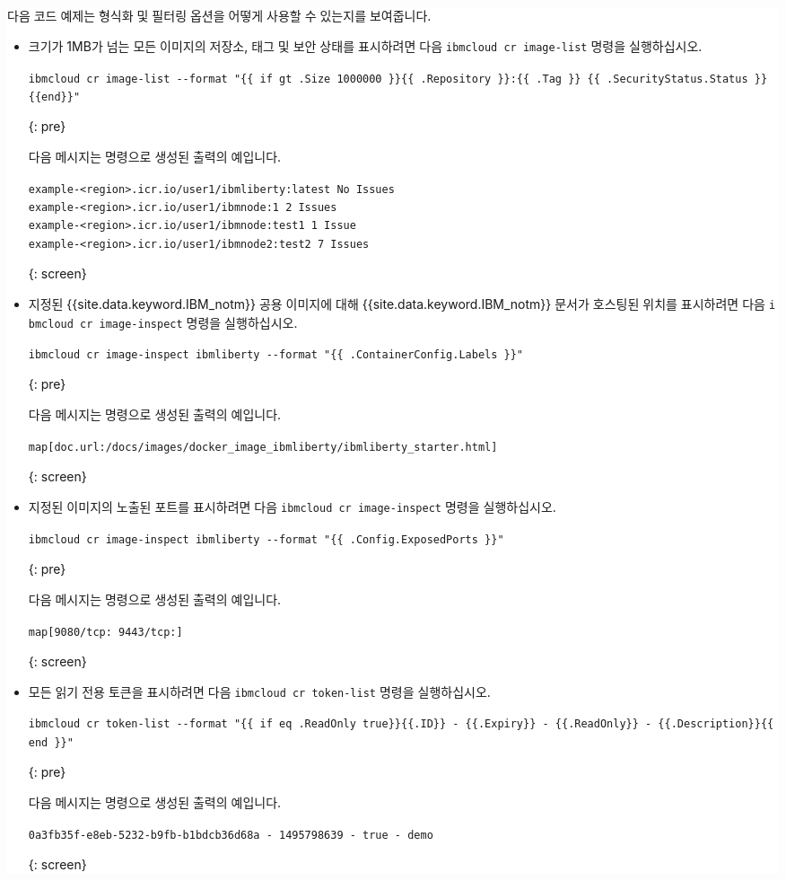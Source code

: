 다음 코드 예제는 형식화 및 필터링 옵션을 어떻게 사용할 수 있는지를 보여줍니다.

- 크기가 1MB가 넘는 모든 이미지의 저장소, 태그 및 보안 상태를 표시하려면 다음 `ibmcloud cr image-list` 명령을 실행하십시오.

  ```
  ibmcloud cr image-list --format "{{ if gt .Size 1000000 }}{{ .Repository }}:{{ .Tag }} {{ .SecurityStatus.Status }}{{end}}"
  ```
  {: pre}

  다음 메시지는 명령으로 생성된 출력의 예입니다.

  ```
  example-<region>.icr.io/user1/ibmliberty:latest No Issues
  example-<region>.icr.io/user1/ibmnode:1 2 Issues
  example-<region>.icr.io/user1/ibmnode:test1 1 Issue
  example-<region>.icr.io/user1/ibmnode2:test2 7 Issues
  ```
  {: screen}

- 지정된 {{site.data.keyword.IBM_notm}} 공용 이미지에 대해 {{site.data.keyword.IBM_notm}} 문서가 호스팅된 위치를 표시하려면 다음 `ibmcloud cr image-inspect` 명령을 실행하십시오.

  ```
  ibmcloud cr image-inspect ibmliberty --format "{{ .ContainerConfig.Labels }}"
  ```
  {: pre}

  다음 메시지는 명령으로 생성된 출력의 예입니다.

  ```
  map[doc.url:/docs/images/docker_image_ibmliberty/ibmliberty_starter.html]
  ```
  {: screen}

- 지정된 이미지의 노출된 포트를 표시하려면 다음 `ibmcloud cr image-inspect` 명령을 실행하십시오.

  ```
  ibmcloud cr image-inspect ibmliberty --format "{{ .Config.ExposedPorts }}"
  ```
  {: pre}

  다음 메시지는 명령으로 생성된 출력의 예입니다.

  ```
  map[9080/tcp: 9443/tcp:]
  ```
  {: screen}

- 모든 읽기 전용 토큰을 표시하려면 다음 `ibmcloud cr token-list` 명령을 실행하십시오.

  ```
  ibmcloud cr token-list --format "{{ if eq .ReadOnly true}}{{.ID}} - {{.Expiry}} - {{.ReadOnly}} - {{.Description}}{{ end }}"
  ```
  {: pre}

  다음 메시지는 명령으로 생성된 출력의 예입니다.

  ```
  0a3fb35f-e8eb-5232-b9fb-b1bdcb36d68a - 1495798639 - true - demo
  ```
  {: screen}
